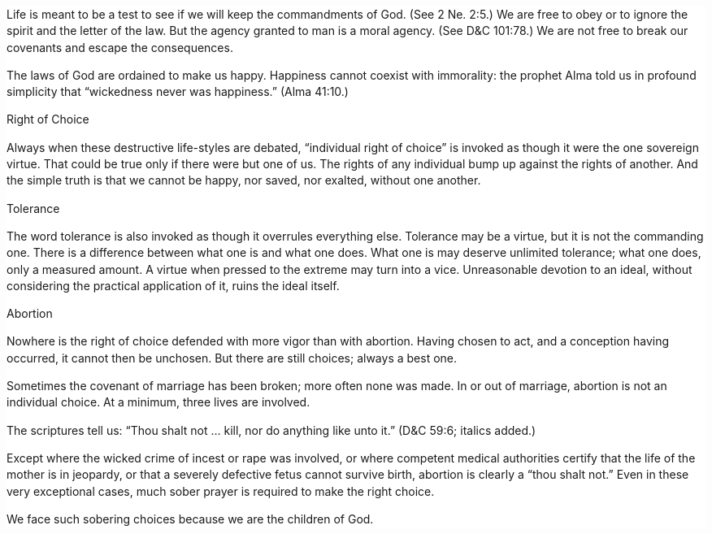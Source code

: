 Life is meant to be a test to see if we will keep the commandments of God. (See 2 Ne. 2:5.) We are free to obey or to ignore the spirit and the letter of the law. But the agency granted to man is a moral agency. (See D&C 101:78.) We are not free to break our covenants and escape the consequences.

The laws of God are ordained to make us happy. Happiness cannot coexist with immorality: the prophet Alma told us in profound simplicity that “wickedness never was happiness.” (Alma 41:10.)







Right of Choice



Always when these destructive life-styles are debated, “individual right of choice” is invoked as though it were the one sovereign virtue. That could be true only if there were but one of us. The rights of any individual bump up against the rights of another. And the simple truth is that we cannot be happy, nor saved, nor exalted, without one another.









Tolerance



The word tolerance is also invoked as though it overrules everything else. Tolerance may be a virtue, but it is not the commanding one. There is a difference between what one is and what one does. What one is may deserve unlimited tolerance; what one does, only a measured amount. A virtue when pressed to the extreme may turn into a vice. Unreasonable devotion to an ideal, without considering the practical application of it, ruins the ideal itself.







Abortion



Nowhere is the right of choice defended with more vigor than with abortion. Having chosen to act, and a conception having occurred, it cannot then be unchosen. But there are still choices; always a best one.

Sometimes the covenant of marriage has been broken; more often none was made. In or out of marriage, abortion is not an individual choice. At a minimum, three lives are involved.

The scriptures tell us: “Thou shalt not … kill, nor do anything like unto it.” (D&C 59:6; italics added.)

Except where the wicked crime of incest or rape was involved, or where competent medical authorities certify that the life of the mother is in jeopardy, or that a severely defective fetus cannot survive birth, abortion is clearly a “thou shalt not.” Even in these very exceptional cases, much sober prayer is required to make the right choice.

We face such sobering choices because we are the children of God.



